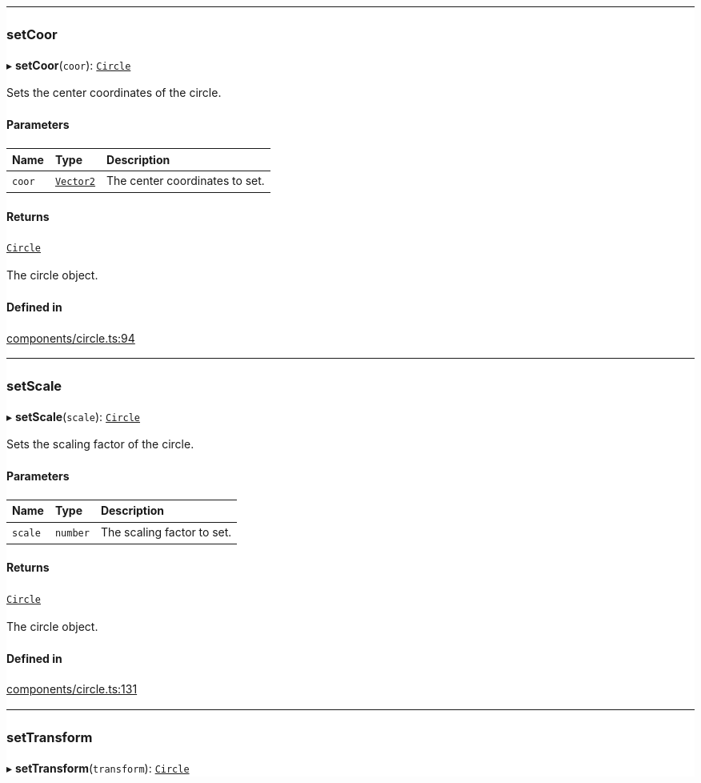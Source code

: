 ___

### setCoor

▸ **setCoor**(`coor`): [`Circle`](Circle.md)

Sets the center coordinates of the circle.

#### Parameters

| Name | Type | Description |
| :------ | :------ | :------ |
| `coor` | [`Vector2`](Vector2.md) | The center coordinates to set. |

#### Returns

[`Circle`](Circle.md)

The circle object.

#### Defined in

[components/circle.ts:94](https://github.com/michalhercik/rna-visualizer/blob/f928c9f/lib/src/components/circle.ts#L94)

___

### setScale

▸ **setScale**(`scale`): [`Circle`](Circle.md)

Sets the scaling factor of the circle.

#### Parameters

| Name | Type | Description |
| :------ | :------ | :------ |
| `scale` | `number` | The scaling factor to set. |

#### Returns

[`Circle`](Circle.md)

The circle object.

#### Defined in

[components/circle.ts:131](https://github.com/michalhercik/rna-visualizer/blob/f928c9f/lib/src/components/circle.ts#L131)

___

### setTransform

▸ **setTransform**(`transform`): [`Circle`](Circle.md)
